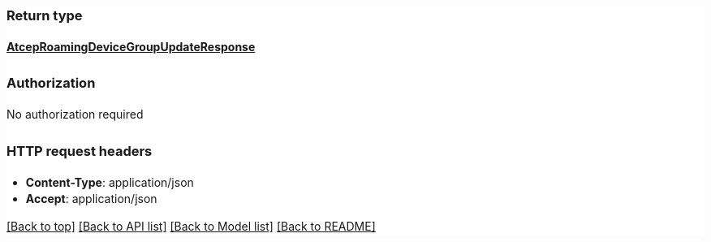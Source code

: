 ### Return type

[**AtcepRoamingDeviceGroupUpdateResponse**](AtcepRoamingDeviceGroupUpdateResponse.md)

### Authorization

No authorization required

### HTTP request headers

 - **Content-Type**: application/json
 - **Accept**: application/json

[[Back to top]](#) [[Back to API list]](../README.md#documentation-for-api-endpoints) [[Back to Model list]](../README.md#documentation-for-models) [[Back to README]](../README.md)

